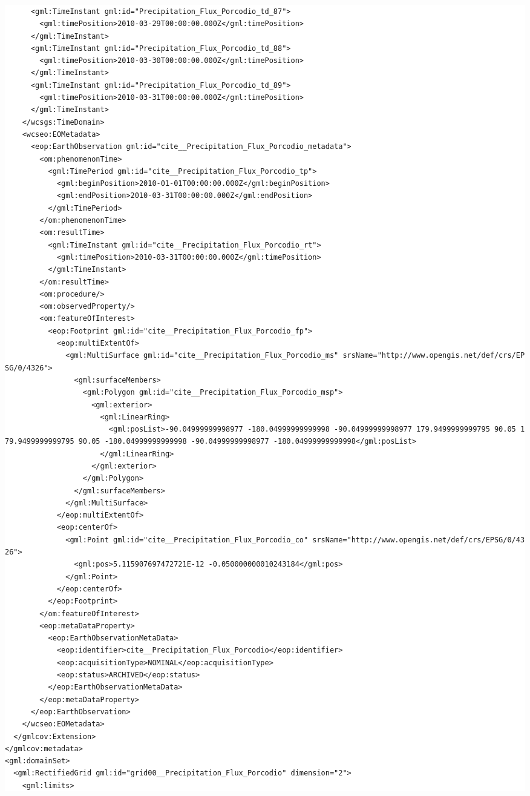           <gml:TimeInstant gml:id="Precipitation_Flux_Porcodio_td_87">
            <gml:timePosition>2010-03-29T00:00:00.000Z</gml:timePosition>
          </gml:TimeInstant>
          <gml:TimeInstant gml:id="Precipitation_Flux_Porcodio_td_88">
            <gml:timePosition>2010-03-30T00:00:00.000Z</gml:timePosition>
          </gml:TimeInstant>
          <gml:TimeInstant gml:id="Precipitation_Flux_Porcodio_td_89">
            <gml:timePosition>2010-03-31T00:00:00.000Z</gml:timePosition>
          </gml:TimeInstant>
        </wcsgs:TimeDomain>
        <wcseo:EOMetadata>
          <eop:EarthObservation gml:id="cite__Precipitation_Flux_Porcodio_metadata">
            <om:phenomenonTime>
              <gml:TimePeriod gml:id="cite__Precipitation_Flux_Porcodio_tp">
                <gml:beginPosition>2010-01-01T00:00:00.000Z</gml:beginPosition>
                <gml:endPosition>2010-03-31T00:00:00.000Z</gml:endPosition>
              </gml:TimePeriod>
            </om:phenomenonTime>
            <om:resultTime>
              <gml:TimeInstant gml:id="cite__Precipitation_Flux_Porcodio_rt">
                <gml:timePosition>2010-03-31T00:00:00.000Z</gml:timePosition>
              </gml:TimeInstant>
            </om:resultTime>
            <om:procedure/>
            <om:observedProperty/>
            <om:featureOfInterest>
              <eop:Footprint gml:id="cite__Precipitation_Flux_Porcodio_fp">
                <eop:multiExtentOf>
                  <gml:MultiSurface gml:id="cite__Precipitation_Flux_Porcodio_ms" srsName="http://www.opengis.net/def/crs/EPSG/0/4326">
                    <gml:surfaceMembers>
                      <gml:Polygon gml:id="cite__Precipitation_Flux_Porcodio_msp">
                        <gml:exterior>
                          <gml:LinearRing>
                            <gml:posList>-90.04999999998977 -180.04999999999998 -90.04999999998977 179.9499999999795 90.05 179.9499999999795 90.05 -180.04999999999998 -90.04999999998977 -180.04999999999998</gml:posList>
                          </gml:LinearRing>
                        </gml:exterior>
                      </gml:Polygon>
                    </gml:surfaceMembers>
                  </gml:MultiSurface>
                </eop:multiExtentOf>
                <eop:centerOf>
                  <gml:Point gml:id="cite__Precipitation_Flux_Porcodio_co" srsName="http://www.opengis.net/def/crs/EPSG/0/4326">
                    <gml:pos>5.115907697472721E-12 -0.050000000010243184</gml:pos>
                  </gml:Point>
                </eop:centerOf>
              </eop:Footprint>
            </om:featureOfInterest>
            <eop:metaDataProperty>
              <eop:EarthObservationMetaData>
                <eop:identifier>cite__Precipitation_Flux_Porcodio</eop:identifier>
                <eop:acquisitionType>NOMINAL</eop:acquisitionType>
                <eop:status>ARCHIVED</eop:status>
              </eop:EarthObservationMetaData>
            </eop:metaDataProperty>
          </eop:EarthObservation>
        </wcseo:EOMetadata>
      </gmlcov:Extension>
    </gmlcov:metadata>
    <gml:domainSet>
      <gml:RectifiedGrid gml:id="grid00__Precipitation_Flux_Porcodio" dimension="2">
        <gml:limits>